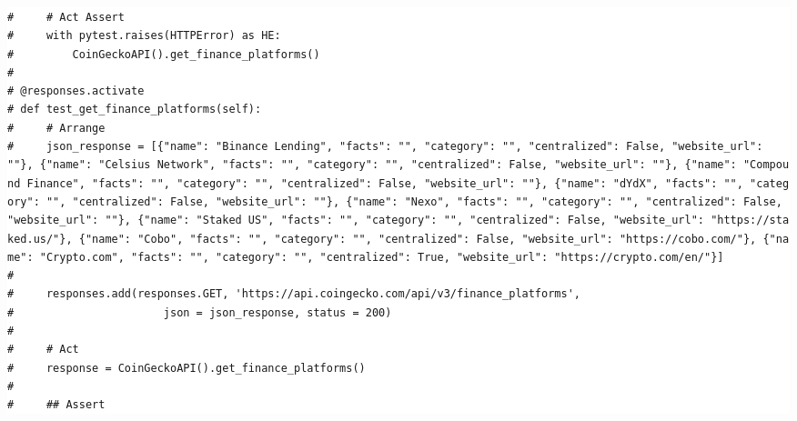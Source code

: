     #     # Act Assert
    #     with pytest.raises(HTTPError) as HE:
    #         CoinGeckoAPI().get_finance_platforms()
    #
    # @responses.activate
    # def test_get_finance_platforms(self):
    #     # Arrange
    #     json_response = [{"name": "Binance Lending", "facts": "", "category": "", "centralized": False, "website_url": ""}, {"name": "Celsius Network", "facts": "", "category": "", "centralized": False, "website_url": ""}, {"name": "Compound Finance", "facts": "", "category": "", "centralized": False, "website_url": ""}, {"name": "dYdX", "facts": "", "category": "", "centralized": False, "website_url": ""}, {"name": "Nexo", "facts": "", "category": "", "centralized": False, "website_url": ""}, {"name": "Staked US", "facts": "", "category": "", "centralized": False, "website_url": "https://staked.us/"}, {"name": "Cobo", "facts": "", "category": "", "centralized": False, "website_url": "https://cobo.com/"}, {"name": "Crypto.com", "facts": "", "category": "", "centralized": True, "website_url": "https://crypto.com/en/"}]
    #
    #     responses.add(responses.GET, 'https://api.coingecko.com/api/v3/finance_platforms',
    #                       json = json_response, status = 200)
    #
    #     # Act
    #     response = CoinGeckoAPI().get_finance_platforms()
    #
    #     ## Assert

[//]: # (<details><summary>finance</summary></details>)
[//]: # (<details><summary>status_updates</summary></details>)
[//]: # (<details><summary>events</summary></details>)